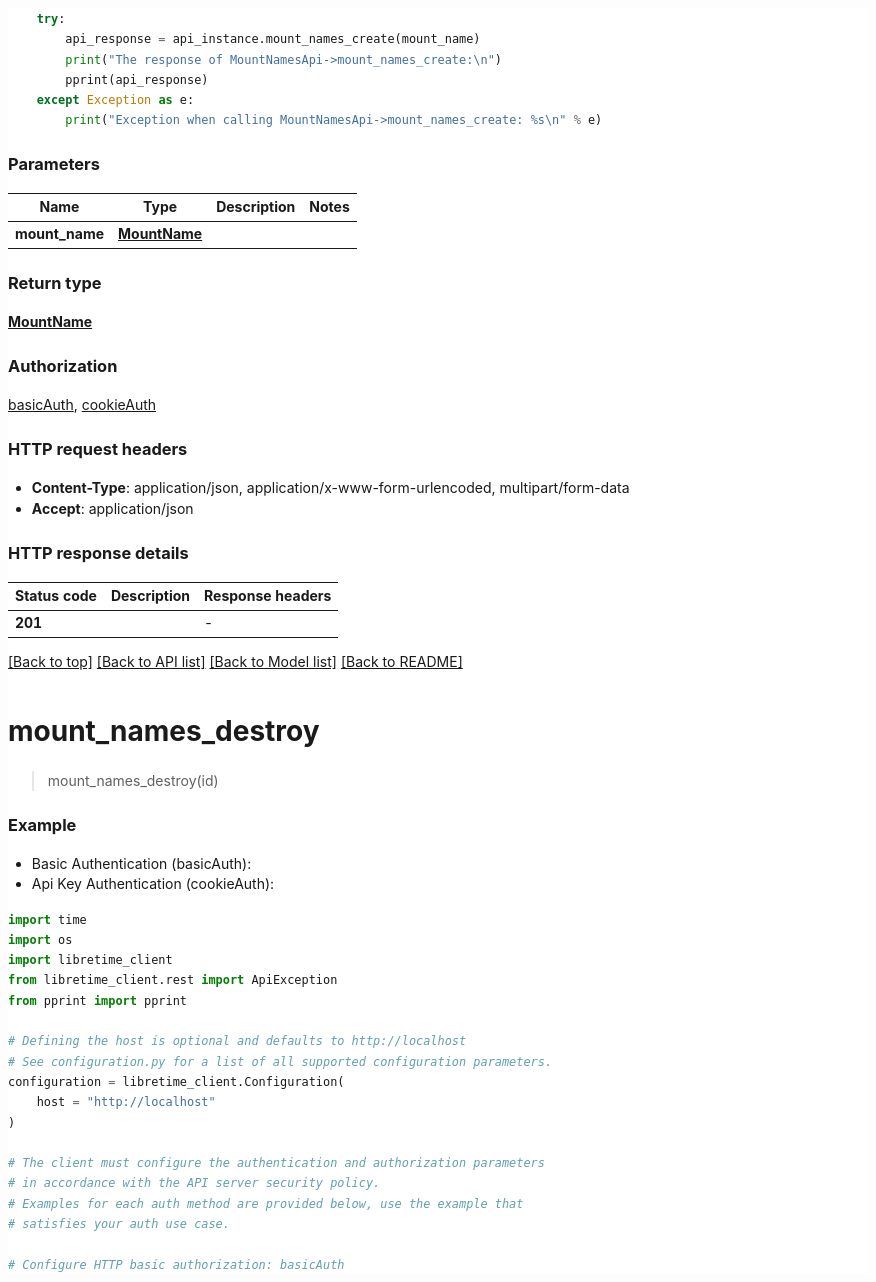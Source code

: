 ```python
    try:
        api_response = api_instance.mount_names_create(mount_name)
        print("The response of MountNamesApi->mount_names_create:\n")
        pprint(api_response)
    except Exception as e:
        print("Exception when calling MountNamesApi->mount_names_create: %s\n" % e)
```



### Parameters

Name | Type | Description  | Notes
------------- | ------------- | ------------- | -------------
 **mount_name** | [**MountName**](MountName.md)|  | 

### Return type

[**MountName**](MountName.md)

### Authorization

[basicAuth](../README.md#basicAuth), [cookieAuth](../README.md#cookieAuth)

### HTTP request headers

 - **Content-Type**: application/json, application/x-www-form-urlencoded, multipart/form-data
 - **Accept**: application/json

### HTTP response details
| Status code | Description | Response headers |
|-------------|-------------|------------------|
**201** |  |  -  |

[[Back to top]](#) [[Back to API list]](../README.md#documentation-for-api-endpoints) [[Back to Model list]](../README.md#documentation-for-models) [[Back to README]](../README.md)

# **mount_names_destroy**
> mount_names_destroy(id)



### Example

* Basic Authentication (basicAuth):
* Api Key Authentication (cookieAuth):
```python
import time
import os
import libretime_client
from libretime_client.rest import ApiException
from pprint import pprint

# Defining the host is optional and defaults to http://localhost
# See configuration.py for a list of all supported configuration parameters.
configuration = libretime_client.Configuration(
    host = "http://localhost"
)

# The client must configure the authentication and authorization parameters
# in accordance with the API server security policy.
# Examples for each auth method are provided below, use the example that
# satisfies your auth use case.

# Configure HTTP basic authorization: basicAuth
```